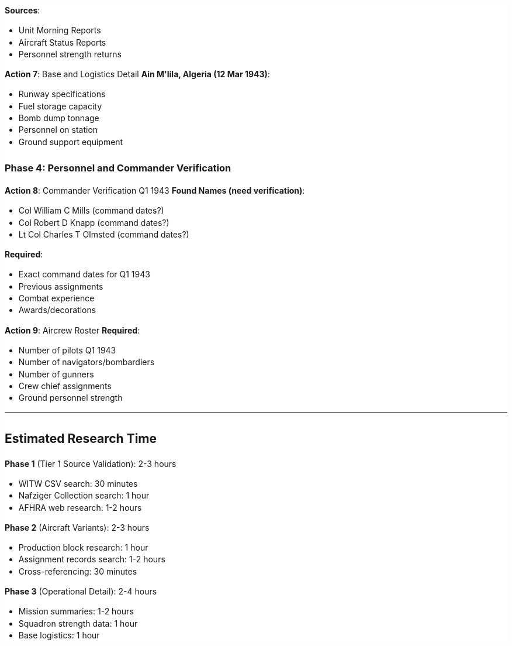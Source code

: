 **Sources**:
- Unit Morning Reports
- Aircraft Status Reports
- Personnel strength returns

**Action 7**: Base and Logistics Detail
**Ain M'lila, Algeria (12 Mar 1943)**:
- Runway specifications
- Fuel storage capacity
- Bomb dump tonnage
- Personnel on station
- Ground support equipment

### Phase 4: Personnel and Commander Verification

**Action 8**: Commander Verification Q1 1943
**Found Names (need verification)**:
- Col William C Mills (command dates?)
- Col Robert D Knapp (command dates?)
- Lt Col Charles T Olmsted (command dates?)

**Required**:
- Exact command dates for Q1 1943
- Previous assignments
- Combat experience
- Awards/decorations

**Action 9**: Aircrew Roster
**Required**:
- Number of pilots Q1 1943
- Number of navigators/bombardiers
- Number of gunners
- Crew chief assignments
- Ground personnel strength

---

## Estimated Research Time

**Phase 1** (Tier 1 Source Validation): 2-3 hours
- WITW CSV search: 30 minutes
- Nafziger Collection search: 1 hour
- AFHRA web research: 1-2 hours

**Phase 2** (Aircraft Variants): 2-3 hours
- Production block research: 1 hour
- Assignment records search: 1-2 hours
- Cross-referencing: 30 minutes

**Phase 3** (Operational Detail): 2-4 hours
- Mission summaries: 1-2 hours
- Squadron strength data: 1 hour
- Base logistics: 1 hour
